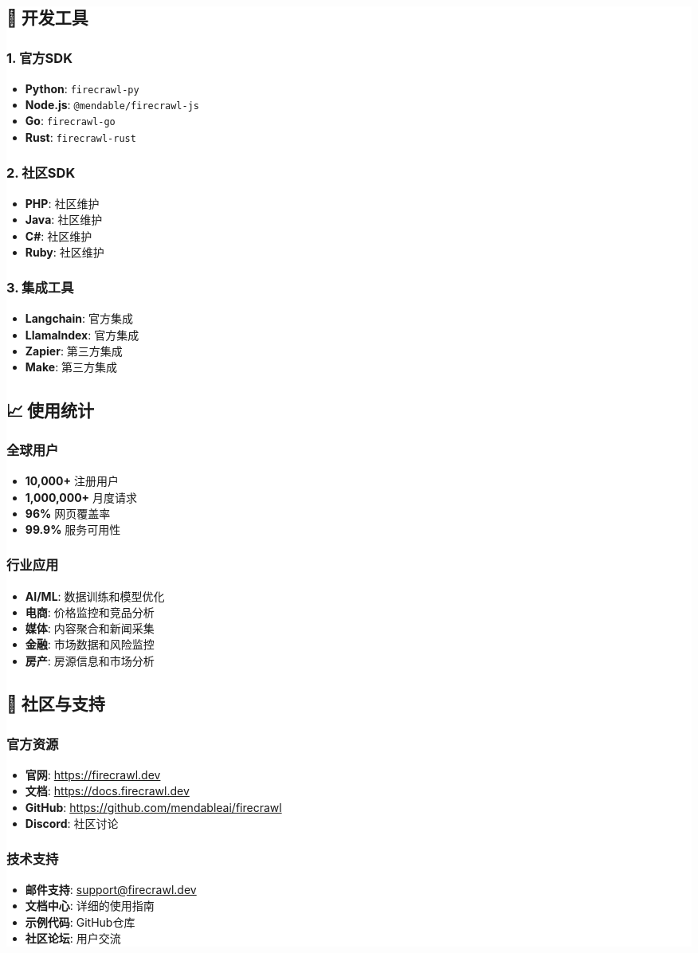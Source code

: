 ## 🔧 开发工具

### 1. 官方SDK
- **Python**: `firecrawl-py`
- **Node.js**: `@mendable/firecrawl-js`
- **Go**: `firecrawl-go`
- **Rust**: `firecrawl-rust`

### 2. 社区SDK
- **PHP**: 社区维护
- **Java**: 社区维护
- **C#**: 社区维护
- **Ruby**: 社区维护

### 3. 集成工具
- **Langchain**: 官方集成
- **LlamaIndex**: 官方集成
- **Zapier**: 第三方集成
- **Make**: 第三方集成

## 📈 使用统计

### 全球用户
- **10,000+** 注册用户
- **1,000,000+** 月度请求
- **96%** 网页覆盖率
- **99.9%** 服务可用性

### 行业应用
- **AI/ML**: 数据训练和模型优化
- **电商**: 价格监控和竞品分析
- **媒体**: 内容聚合和新闻采集
- **金融**: 市场数据和风险监控
- **房产**: 房源信息和市场分析

## 🤝 社区与支持

### 官方资源
- **官网**: https://firecrawl.dev
- **文档**: https://docs.firecrawl.dev
- **GitHub**: https://github.com/mendableai/firecrawl
- **Discord**: 社区讨论

### 技术支持
- **邮件支持**: support@firecrawl.dev
- **文档中心**: 详细的使用指南
- **示例代码**: GitHub仓库
- **社区论坛**: 用户交流
